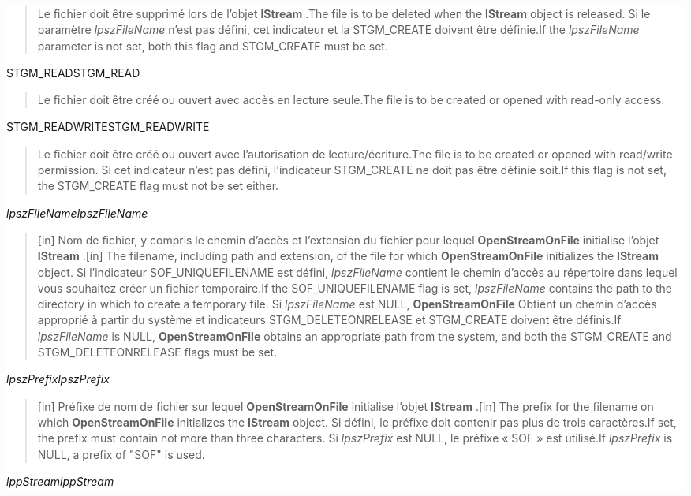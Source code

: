 > <span data-ttu-id="f1628-129">Le fichier doit être supprimé lors de l’objet **IStream** .</span><span class="sxs-lookup"><span data-stu-id="f1628-129">The file is to be deleted when the **IStream** object is released.</span></span> <span data-ttu-id="f1628-130">Si le paramètre _lpszFileName_ n’est pas défini, cet indicateur et la STGM_CREATE doivent être définie.</span><span class="sxs-lookup"><span data-stu-id="f1628-130">If the  _lpszFileName_ parameter is not set, both this flag and STGM_CREATE must be set.</span></span> 
    
<span data-ttu-id="f1628-131">STGM_READ</span><span class="sxs-lookup"><span data-stu-id="f1628-131">STGM_READ</span></span> 
  
> <span data-ttu-id="f1628-132">Le fichier doit être créé ou ouvert avec accès en lecture seule.</span><span class="sxs-lookup"><span data-stu-id="f1628-132">The file is to be created or opened with read-only access.</span></span> 
    
<span data-ttu-id="f1628-133">STGM_READWRITE</span><span class="sxs-lookup"><span data-stu-id="f1628-133">STGM_READWRITE</span></span> 
  
> <span data-ttu-id="f1628-134">Le fichier doit être créé ou ouvert avec l’autorisation de lecture/écriture.</span><span class="sxs-lookup"><span data-stu-id="f1628-134">The file is to be created or opened with read/write permission.</span></span> <span data-ttu-id="f1628-135">Si cet indicateur n’est pas défini, l’indicateur STGM_CREATE ne doit pas être définie soit.</span><span class="sxs-lookup"><span data-stu-id="f1628-135">If this flag is not set, the STGM_CREATE flag must not be set either.</span></span> 
    
 <span data-ttu-id="f1628-136">_lpszFileName_</span><span class="sxs-lookup"><span data-stu-id="f1628-136">_lpszFileName_</span></span>
  
> <span data-ttu-id="f1628-137">[in] Nom de fichier, y compris le chemin d’accès et l’extension du fichier pour lequel **OpenStreamOnFile** initialise l’objet **IStream** .</span><span class="sxs-lookup"><span data-stu-id="f1628-137">[in] The filename, including path and extension, of the file for which **OpenStreamOnFile** initializes the **IStream** object.</span></span> <span data-ttu-id="f1628-138">Si l’indicateur SOF_UNIQUEFILENAME est défini, _lpszFileName_ contient le chemin d’accès au répertoire dans lequel vous souhaitez créer un fichier temporaire.</span><span class="sxs-lookup"><span data-stu-id="f1628-138">If the SOF_UNIQUEFILENAME flag is set,  _lpszFileName_ contains the path to the directory in which to create a temporary file.</span></span> <span data-ttu-id="f1628-139">Si _lpszFileName_ est NULL, **OpenStreamOnFile** Obtient un chemin d’accès approprié à partir du système et indicateurs STGM_DELETEONRELEASE et STGM_CREATE doivent être définis.</span><span class="sxs-lookup"><span data-stu-id="f1628-139">If  _lpszFileName_ is NULL, **OpenStreamOnFile** obtains an appropriate path from the system, and both the STGM_CREATE and STGM_DELETEONRELEASE flags must be set.</span></span> 
    
 <span data-ttu-id="f1628-140">_lpszPrefix_</span><span class="sxs-lookup"><span data-stu-id="f1628-140">_lpszPrefix_</span></span>
  
> <span data-ttu-id="f1628-141">[in] Préfixe de nom de fichier sur lequel **OpenStreamOnFile** initialise l’objet **IStream** .</span><span class="sxs-lookup"><span data-stu-id="f1628-141">[in] The prefix for the filename on which **OpenStreamOnFile** initializes the **IStream** object.</span></span> <span data-ttu-id="f1628-142">Si défini, le préfixe doit contenir pas plus de trois caractères.</span><span class="sxs-lookup"><span data-stu-id="f1628-142">If set, the prefix must contain not more than three characters.</span></span> <span data-ttu-id="f1628-143">Si _lpszPrefix_ est NULL, le préfixe « SOF » est utilisé.</span><span class="sxs-lookup"><span data-stu-id="f1628-143">If  _lpszPrefix_ is NULL, a prefix of "SOF" is used.</span></span> 
    
 <span data-ttu-id="f1628-144">_lppStream_</span><span class="sxs-lookup"><span data-stu-id="f1628-144">_lppStream_</span></span>
  